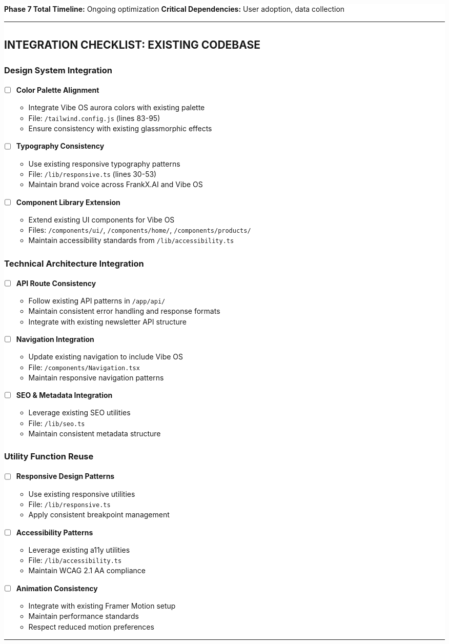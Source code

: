 **Phase 7 Total Timeline:** Ongoing optimization
**Critical Dependencies:** User adoption, data collection

---

## INTEGRATION CHECKLIST: EXISTING CODEBASE

### **Design System Integration**
- [ ] **Color Palette Alignment**
  - Integrate Vibe OS aurora colors with existing palette
  - File: `/tailwind.config.js` (lines 83-95)
  - Ensure consistency with existing glassmorphic effects

- [ ] **Typography Consistency**
  - Use existing responsive typography patterns
  - File: `/lib/responsive.ts` (lines 30-53)
  - Maintain brand voice across FrankX.AI and Vibe OS

- [ ] **Component Library Extension**
  - Extend existing UI components for Vibe OS
  - Files: `/components/ui/`, `/components/home/`, `/components/products/`
  - Maintain accessibility standards from `/lib/accessibility.ts`

### **Technical Architecture Integration**
- [ ] **API Route Consistency**
  - Follow existing API patterns in `/app/api/`
  - Maintain consistent error handling and response formats
  - Integrate with existing newsletter API structure

- [ ] **Navigation Integration**
  - Update existing navigation to include Vibe OS
  - File: `/components/Navigation.tsx`
  - Maintain responsive navigation patterns

- [ ] **SEO & Metadata Integration**
  - Leverage existing SEO utilities
  - File: `/lib/seo.ts`
  - Maintain consistent metadata structure

### **Utility Function Reuse**
- [ ] **Responsive Design Patterns**
  - Use existing responsive utilities
  - File: `/lib/responsive.ts`
  - Apply consistent breakpoint management

- [ ] **Accessibility Patterns**
  - Leverage existing a11y utilities
  - File: `/lib/accessibility.ts`
  - Maintain WCAG 2.1 AA compliance

- [ ] **Animation Consistency**
  - Integrate with existing Framer Motion setup
  - Maintain performance standards
  - Respect reduced motion preferences

---